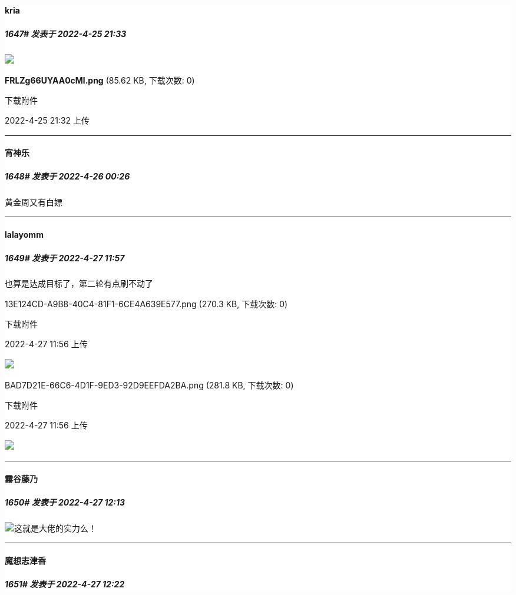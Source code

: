 ####  kria  
##### 1647#       发表于 2022-4-25 21:33

<img src="https://img.saraba1st.com/forum/202204/25/213257c6v863p8vho6hloq.png" referrerpolicy="no-referrer">

<strong>FRLZg66UYAA0cMl.png</strong> (85.62 KB, 下载次数: 0)

下载附件

2022-4-25 21:32 上传

*****

####  宵神乐  
##### 1648#       发表于 2022-4-26 00:26

黄金周又有白嫖

*****

####  lalayomm  
##### 1649#       发表于 2022-4-27 11:57

也算是达成目标了，第二轮有点刷不动了

13E124CD-A9B8-40C4-81F1-6CE4A639E577.png
(270.3 KB, 下载次数: 0)

下载附件

2022-4-27 11:56 上传

<img src="https://img.saraba1st.com/forum/202204/27/115635b4o55ibik5vc0jv1.png" referrerpolicy="no-referrer">

BAD7D21E-66C6-4D1F-9ED3-92D9EEFDA2BA.png
(281.8 KB, 下载次数: 0)

下载附件

2022-4-27 11:56 上传

<img src="https://img.saraba1st.com/forum/202204/27/115636dl1d729qjd8d9p7e.png" referrerpolicy="no-referrer">

*****

####  霧谷藤乃  
##### 1650#       发表于 2022-4-27 12:13

<img src="https://static.saraba1st.com/image/smiley/face2017/174.png" referrerpolicy="no-referrer">这就是大佬的实力么！



*****

####  魔想志津香  
##### 1651#       发表于 2022-4-27 12:22
